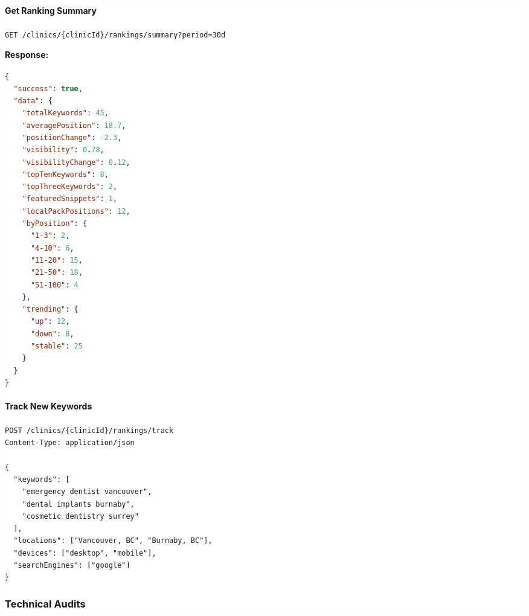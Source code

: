 #### Get Ranking Summary
```http
GET /clinics/{clinicId}/rankings/summary?period=30d
```

**Response:**
```json
{
  "success": true,
  "data": {
    "totalKeywords": 45,
    "averagePosition": 18.7,
    "positionChange": -2.3,
    "visibility": 0.78,
    "visibilityChange": 0.12,
    "topTenKeywords": 8,
    "topThreeKeywords": 2,
    "featuredSnippets": 1,
    "localPackPositions": 12,
    "byPosition": {
      "1-3": 2,
      "4-10": 6,
      "11-20": 15,
      "21-50": 18,
      "51-100": 4
    },
    "trending": {
      "up": 12,
      "down": 8,
      "stable": 25
    }
  }
}
```

#### Track New Keywords
```http
POST /clinics/{clinicId}/rankings/track
Content-Type: application/json

{
  "keywords": [
    "emergency dentist vancouver",
    "dental implants burnaby",
    "cosmetic dentistry surrey"
  ],
  "locations": ["Vancouver, BC", "Burnaby, BC"],
  "devices": ["desktop", "mobile"],
  "searchEngines": ["google"]
}
```

### Technical Audits
